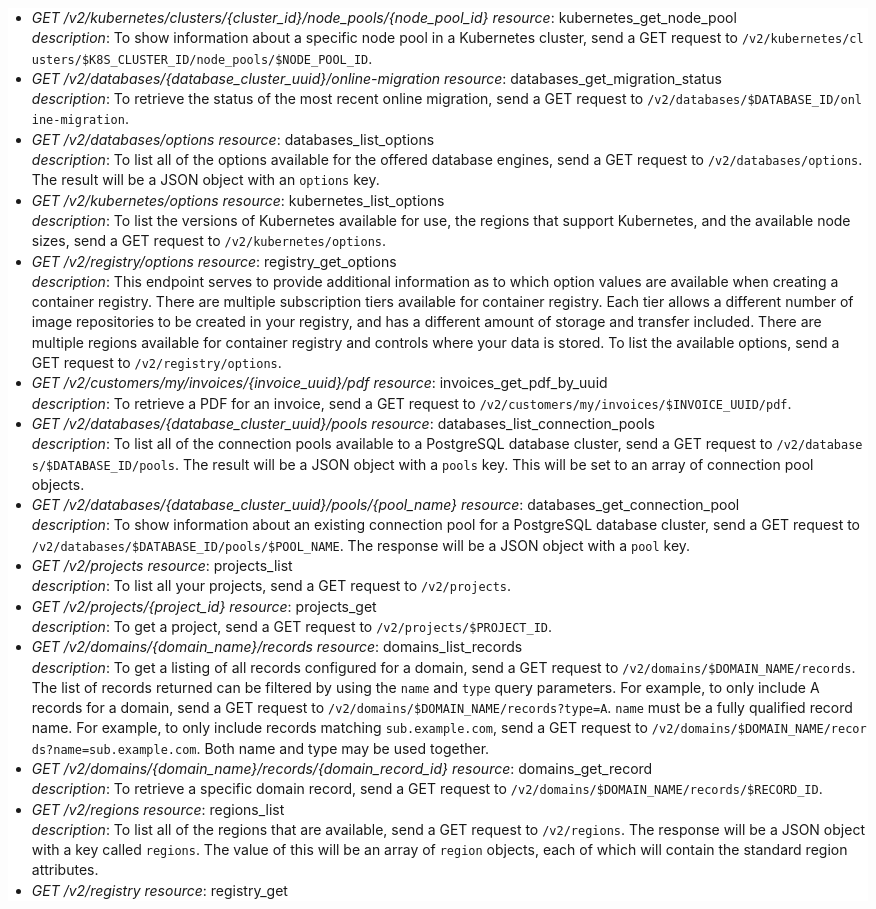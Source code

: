 * _GET /v2/kubernetes/clusters/{cluster_id}/node_pools/{node_pool_id}_ 
  *resource*: kubernetes_get_node_pool  
  *description*: To show information about a specific node pool in a Kubernetes cluster, send a GET request to `/v2/kubernetes/clusters/$K8S_CLUSTER_ID/node_pools/$NODE_POOL_ID`. 
* _GET /v2/databases/{database_cluster_uuid}/online-migration_ 
  *resource*: databases_get_migration_status  
  *description*: To retrieve the status of the most recent online migration, send a GET request to `/v2/databases/$DATABASE_ID/online-migration`. 
* _GET /v2/databases/options_ 
  *resource*: databases_list_options  
  *description*: To list all of the options available for the offered database engines, send a GET request to `/v2/databases/options`. The result will be a JSON object with an `options` key.
* _GET /v2/kubernetes/options_ 
  *resource*: kubernetes_list_options  
  *description*: To list the versions of Kubernetes available for use, the regions that support Kubernetes, and the available node sizes, send a GET request to `/v2/kubernetes/options`.
* _GET /v2/registry/options_ 
  *resource*: registry_get_options  
  *description*: This endpoint serves to provide additional information as to which option values are available when creating a container registry. There are multiple subscription tiers available for container registry. Each tier allows a different number of image repositories to be created in your registry, and has a different amount of storage and transfer included. There are multiple regions available for container registry and controls where your data is stored. To list the available options, send a GET request to `/v2/registry/options`.
* _GET /v2/customers/my/invoices/{invoice_uuid}/pdf_ 
  *resource*: invoices_get_pdf_by_uuid  
  *description*: To retrieve a PDF for an invoice, send a GET request to `/v2/customers/my/invoices/$INVOICE_UUID/pdf`.
* _GET /v2/databases/{database_cluster_uuid}/pools_ 
  *resource*: databases_list_connection_pools  
  *description*: To list all of the connection pools available to a PostgreSQL database cluster, send a GET request to `/v2/databases/$DATABASE_ID/pools`. The result will be a JSON object with a `pools` key. This will be set to an array of connection pool objects.
* _GET /v2/databases/{database_cluster_uuid}/pools/{pool_name}_ 
  *resource*: databases_get_connection_pool  
  *description*: To show information about an existing connection pool for a PostgreSQL database cluster, send a GET request to `/v2/databases/$DATABASE_ID/pools/$POOL_NAME`. The response will be a JSON object with a `pool` key.
* _GET /v2/projects_ 
  *resource*: projects_list  
  *description*: To list all your projects, send a GET request to `/v2/projects`.
* _GET /v2/projects/{project_id}_ 
  *resource*: projects_get  
  *description*: To get a project, send a GET request to `/v2/projects/$PROJECT_ID`.
* _GET /v2/domains/{domain_name}/records_ 
  *resource*: domains_list_records  
  *description*: To get a listing of all records configured for a domain, send a GET request to `/v2/domains/$DOMAIN_NAME/records`. The list of records returned can be filtered by using the `name` and `type` query parameters. For example, to only include A records for a domain, send a GET request to `/v2/domains/$DOMAIN_NAME/records?type=A`. `name` must be a fully qualified record name. For example, to only include records matching `sub.example.com`, send a GET request to `/v2/domains/$DOMAIN_NAME/records?name=sub.example.com`. Both name and type may be used together.  
* _GET /v2/domains/{domain_name}/records/{domain_record_id}_ 
  *resource*: domains_get_record  
  *description*: To retrieve a specific domain record, send a GET request to `/v2/domains/$DOMAIN_NAME/records/$RECORD_ID`.
* _GET /v2/regions_ 
  *resource*: regions_list  
  *description*: To list all of the regions that are available, send a GET request to `/v2/regions`. The response will be a JSON object with a key called `regions`. The value of this will be an array of `region` objects, each of which will contain the standard region attributes.
* _GET /v2/registry_ 
  *resource*: registry_get  